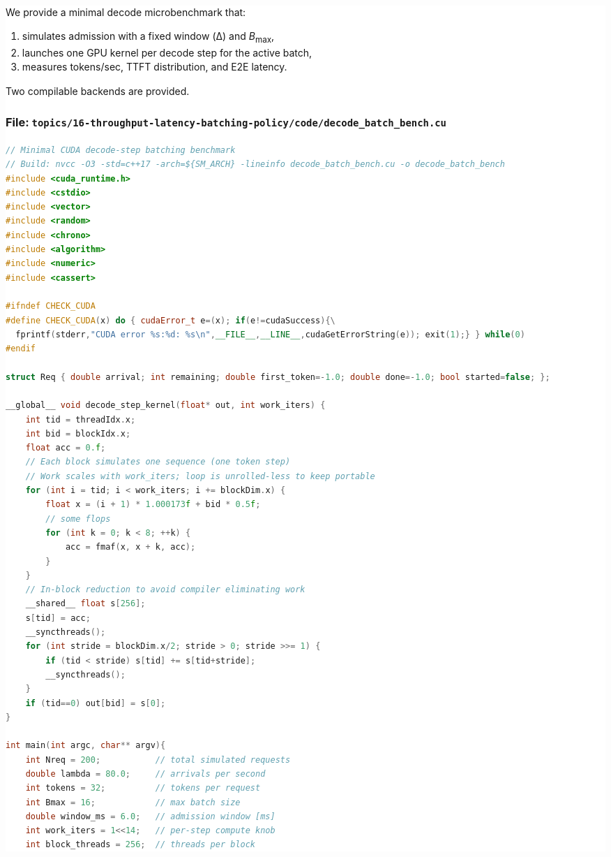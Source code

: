 We provide a minimal decode microbenchmark that:

1. simulates admission with a fixed window (Δ) and $B_{\max}$,
2. launches one GPU kernel per decode step for the active batch,
3. measures tokens/sec, TTFT distribution, and E2E latency.

Two compilable backends are provided.

### File: `topics/16-throughput-latency-batching-policy/code/decode_batch_bench.cu`

```cpp
// Minimal CUDA decode-step batching benchmark
// Build: nvcc -O3 -std=c++17 -arch=${SM_ARCH} -lineinfo decode_batch_bench.cu -o decode_batch_bench
#include <cuda_runtime.h>
#include <cstdio>
#include <vector>
#include <random>
#include <chrono>
#include <algorithm>
#include <numeric>
#include <cassert>

#ifndef CHECK_CUDA
#define CHECK_CUDA(x) do { cudaError_t e=(x); if(e!=cudaSuccess){\
  fprintf(stderr,"CUDA error %s:%d: %s\n",__FILE__,__LINE__,cudaGetErrorString(e)); exit(1);} } while(0)
#endif

struct Req { double arrival; int remaining; double first_token=-1.0; double done=-1.0; bool started=false; };

__global__ void decode_step_kernel(float* out, int work_iters) {
    int tid = threadIdx.x;
    int bid = blockIdx.x;
    float acc = 0.f;
    // Each block simulates one sequence (one token step)
    // Work scales with work_iters; loop is unrolled-less to keep portable
    for (int i = tid; i < work_iters; i += blockDim.x) {
        float x = (i + 1) * 1.000173f + bid * 0.5f;
        // some flops
        for (int k = 0; k < 8; ++k) {
            acc = fmaf(x, x + k, acc);
        }
    }
    // In-block reduction to avoid compiler eliminating work
    __shared__ float s[256];
    s[tid] = acc;
    __syncthreads();
    for (int stride = blockDim.x/2; stride > 0; stride >>= 1) {
        if (tid < stride) s[tid] += s[tid+stride];
        __syncthreads();
    }
    if (tid==0) out[bid] = s[0];
}

int main(int argc, char** argv){
    int Nreq = 200;           // total simulated requests
    double lambda = 80.0;     // arrivals per second
    int tokens = 32;          // tokens per request
    int Bmax = 16;            // max batch size
    double window_ms = 6.0;   // admission window [ms]
    int work_iters = 1<<14;   // per-step compute knob
    int block_threads = 256;  // threads per block
```